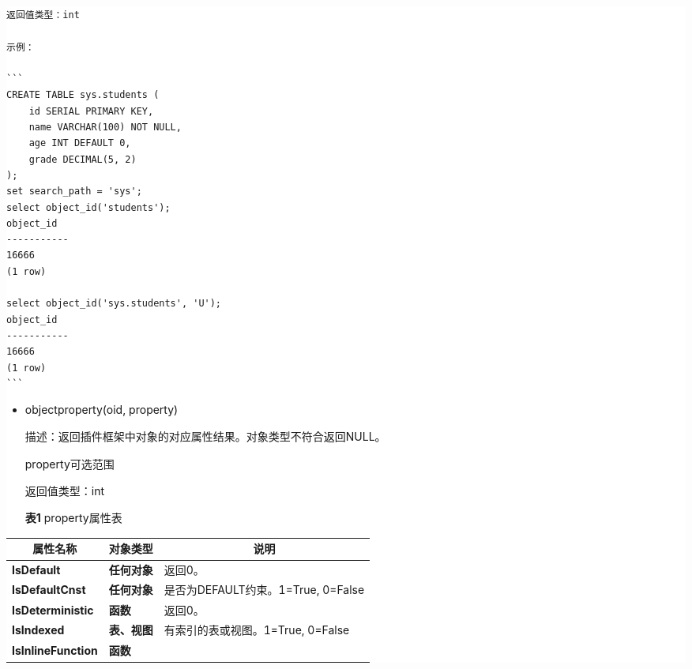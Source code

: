     返回值类型：int

    示例：

    ```
    CREATE TABLE sys.students (
        id SERIAL PRIMARY KEY,
        name VARCHAR(100) NOT NULL,
        age INT DEFAULT 0,
        grade DECIMAL(5, 2)
    );
    set search_path = 'sys';
    select object_id('students');
    object_id 
    -----------
    16666
    (1 row)

    select object_id('sys.students', 'U');
    object_id 
    -----------
    16666
    (1 row)
    ```


- objectproperty(oid, property)

    描述：返回插件框架中对象的对应属性结果。对象类型不符合返回NULL。
    
    property可选范围

    返回值类型：int

    **表1** property属性表

<table aria-label="表 1" class="table table-sm margin-top-none">
    <thead>
        <tr>
            <th>属性名称</th>
            <th>对象类型</th>
            <th>说明</th>
        </tr>
    </thead>
    <tbody>
        <tr>
            <td><strong>IsDefault</strong></td>
            <td><strong>任何对象</strong></td>
            <td>返回0。</td>
        </tr>
        <tr>
            <td><strong>IsDefaultCnst</strong></td>
            <td><strong>任何对象</strong></td>
            <td>是否为DEFAULT约束。1=True, 0=False</td>
        </tr>
        <tr>
            <td><strong>IsDeterministic</strong></td>
            <td><strong>函数</strong></td>
            <td>返回0。</td>
        </tr>
        <tr>
            <td><strong>IsIndexed</strong></td>
            <td><strong>表、视图</strong></td>
            <td>有索引的表或视图。1=True, 0=False</td>
        </tr>
        <tr>
            <td><strong>IsInlineFunction</strong></td>
            <td><strong>函数</strong></td>